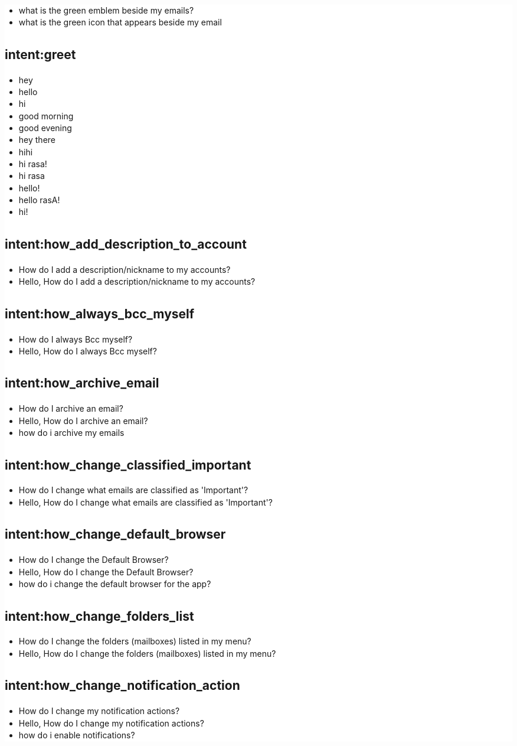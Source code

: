 - what is the green emblem beside my emails?
- what is the green icon that appears beside my email

## intent:greet
- hey
- hello
- hi
- good morning
- good evening
- hey there
- hihi
- hi rasa!
- hi rasa
- hello!
- hello rasA!
- hi!

## intent:how_add_description_to_account
- How do I add a description/nickname to my accounts?
- Hello, How do I add a description/nickname to my accounts?

## intent:how_always_bcc_myself
- How do I always Bcc myself?
- Hello, How do I always Bcc myself?

## intent:how_archive_email
- How do I archive an email?
- Hello, How do I archive an email?
- how do i archive my emails

## intent:how_change_classified_important
- How do I change what emails are classified as 'Important'?
- Hello, How do I change what emails are classified as 'Important'?

## intent:how_change_default_browser
- How do I change the Default Browser?
- Hello, How do I change the Default Browser?
- how do i change the default browser for the app?

## intent:how_change_folders_list
- How do I change the folders (mailboxes) listed in my menu?
- Hello, How do I change the folders (mailboxes) listed in my menu?

## intent:how_change_notification_action
- How do I change my notification actions?
- Hello, How do I change my notification actions?
- how do i enable notifications?
